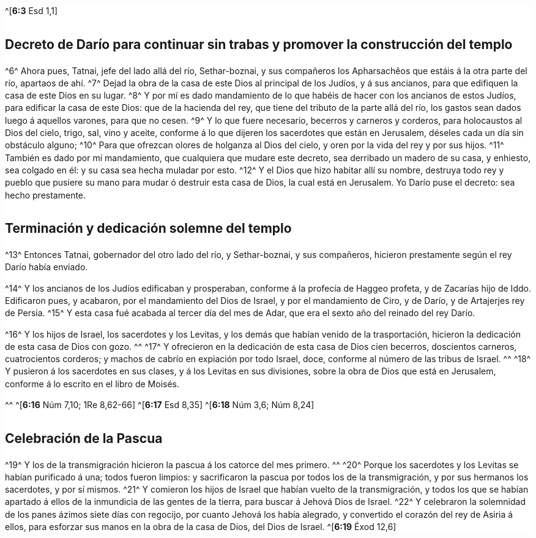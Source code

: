 
^[**6:3** Esd 1,1]

## Decreto de Darío para continuar sin trabas y promover la construcción del templo
^6^ Ahora pues, Tatnai, jefe del lado allá del río, Sethar-boznai, y sus compañeros los Apharsachêos que estáis á la otra parte del río, apartaos de ahí. ^7^ Dejad la obra de la casa de este Dios al principal de los Judíos, y á sus ancianos, para que edifiquen la casa de este Dios en su lugar. ^8^ Y por mí es dado mandamiento de lo que habéis de hacer con los ancianos de estos Judíos, para edificar la casa de este Dios: que de la hacienda del rey, que tiene del tributo de la parte allá del río, los gastos sean dados luego á aquellos varones, para que no cesen. ^9^ Y lo que fuere necesario, becerros y carneros y corderos, para holocaustos al Dios del cielo, trigo, sal, vino y aceite, conforme á lo que dijeren los sacerdotes que están en Jerusalem, déseles cada un día sin obstáculo alguno; ^10^ Para que ofrezcan olores de holganza al Dios del cielo, y oren por la vida del rey y por sus hijos. ^11^ También es dado por mí mandamiento, que cualquiera que mudare este decreto, sea derribado un madero de su casa, y enhiesto, sea colgado en él: y su casa sea hecha muladar por esto. ^12^ Y el Dios que hizo habitar allí su nombre, destruya todo rey y pueblo que pusiere su mano para mudar ó destruir esta casa de Dios, la cual está en Jerusalem. Yo Darío puse el decreto: sea hecho prestamente. 



## Terminación y dedicación solemne del templo
^13^ Entonces Tatnai, gobernador del otro lado del río, y Sethar-boznai, y sus compañeros, hicieron prestamente según el rey Darío había enviado. 


^14^ Y los ancianos de los Judíos edificaban y prosperaban, conforme á la profecía de Haggeo profeta, y de Zacarías hijo de Iddo. Edificaron pues, y acabaron, por el mandamiento del Dios de Israel, y por el mandamiento de Ciro, y de Darío, y de Artajerjes rey de Persia. ^15^ Y esta casa fué acabada al tercer día del mes de Adar, que era el sexto año del reinado del rey Darío. 


^16^ Y los hijos de Israel, los sacerdotes y los Levitas, y los demás que habían venido de la trasportación, hicieron la dedicación de esta casa de Dios con gozo. ^^ ^17^ Y ofrecieron en la dedicación de esta casa de Dios cien becerros, doscientos carneros, cuatrocientos corderos; y machos de cabrío en expiación por todo Israel, doce, conforme al número de las tribus de Israel. ^^ ^18^ Y pusieron á los sacerdotes en sus clases, y á los Levitas en sus divisiones, sobre la obra de Dios que está en Jerusalem, conforme á lo escrito en el libro de Moisés. 

^^ 
^[**6:16** Núm 7,10; 1Re 8,62-66] ^[**6:17** Esd 8,35] ^[**6:18** Núm 3,6; Núm 8,24]

## Celebración de la Pascua
^19^ Y los de la transmigración hicieron la pascua á los catorce del mes primero. ^^ ^20^ Porque los sacerdotes y los Levitas se habían purificado á una; todos fueron limpios: y sacrificaron la pascua por todos los de la transmigración, y por sus hermanos los sacerdotes, y por sí mismos. ^21^ Y comieron los hijos de Israel que habían vuelto de la transmigración, y todos los que se habían apartado á ellos de la inmundicia de las gentes de la tierra, para buscar á Jehová Dios de Israel. ^22^ Y celebraron la solemnidad de los panes ázimos siete días con regocijo, por cuanto Jehová los había alegrado, y convertido el corazón del rey de Asiria á ellos, para esforzar sus manos en la obra de la casa de Dios, del Dios de Israel.
^[**6:19** Éxod 12,6]
